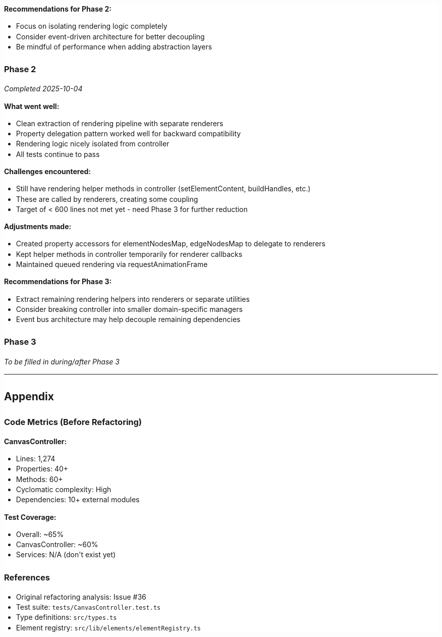 **Recommendations for Phase 2:**
- Focus on isolating rendering logic completely
- Consider event-driven architecture for better decoupling
- Be mindful of performance when adding abstraction layers

### Phase 2
*Completed 2025-10-04*

**What went well:**
- Clean extraction of rendering pipeline with separate renderers
- Property delegation pattern worked well for backward compatibility
- Rendering logic nicely isolated from controller
- All tests continue to pass

**Challenges encountered:**
- Still have rendering helper methods in controller (setElementContent, buildHandles, etc.)
- These are called by renderers, creating some coupling
- Target of < 600 lines not met yet - need Phase 3 for further reduction

**Adjustments made:**
- Created property accessors for elementNodesMap, edgeNodesMap to delegate to renderers
- Kept helper methods in controller temporarily for renderer callbacks
- Maintained queued rendering via requestAnimationFrame

**Recommendations for Phase 3:**
- Extract remaining rendering helpers into renderers or separate utilities
- Consider breaking controller into smaller domain-specific managers
- Event bus architecture may help decouple remaining dependencies

### Phase 3
*To be filled in during/after Phase 3*

---

## Appendix

### Code Metrics (Before Refactoring)

**CanvasController:**
- Lines: 1,274
- Properties: 40+
- Methods: 60+
- Cyclomatic complexity: High
- Dependencies: 10+ external modules

**Test Coverage:**
- Overall: ~65%
- CanvasController: ~60%
- Services: N/A (don't exist yet)

### References

- Original refactoring analysis: Issue #36
- Test suite: `tests/CanvasController.test.ts`
- Type definitions: `src/types.ts`
- Element registry: `src/lib/elements/elementRegistry.ts`
